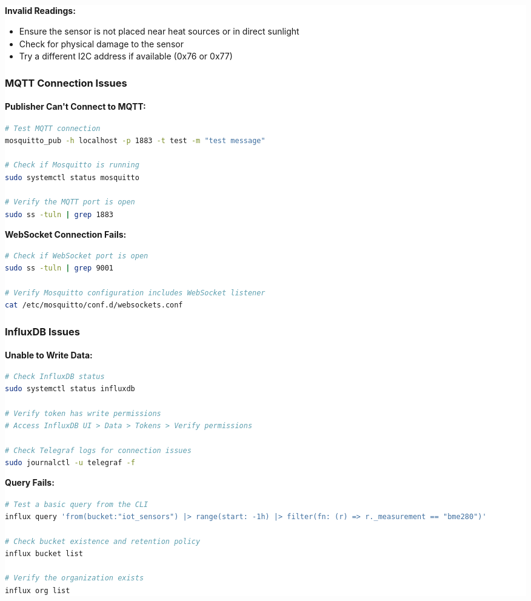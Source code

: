 **Invalid Readings:**
- Ensure the sensor is not placed near heat sources or in direct sunlight
- Check for physical damage to the sensor
- Try a different I2C address if available (0x76 or 0x77)

### MQTT Connection Issues

**Publisher Can't Connect to MQTT:**
```bash
# Test MQTT connection
mosquitto_pub -h localhost -p 1883 -t test -m "test message"

# Check if Mosquitto is running
sudo systemctl status mosquitto

# Verify the MQTT port is open
sudo ss -tuln | grep 1883
```

**WebSocket Connection Fails:**
```bash
# Check if WebSocket port is open
sudo ss -tuln | grep 9001

# Verify Mosquitto configuration includes WebSocket listener
cat /etc/mosquitto/conf.d/websockets.conf
```

### InfluxDB Issues

**Unable to Write Data:**
```bash
# Check InfluxDB status
sudo systemctl status influxdb

# Verify token has write permissions
# Access InfluxDB UI > Data > Tokens > Verify permissions

# Check Telegraf logs for connection issues
sudo journalctl -u telegraf -f
```

**Query Fails:**
```bash
# Test a basic query from the CLI
influx query 'from(bucket:"iot_sensors") |> range(start: -1h) |> filter(fn: (r) => r._measurement == "bme280")'

# Check bucket existence and retention policy
influx bucket list

# Verify the organization exists
influx org list
```
